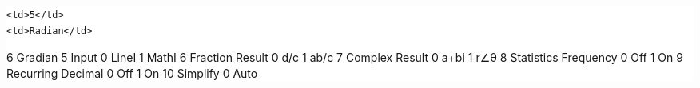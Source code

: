     <td>5</td>
    <td>Radian</td>
  </tr>
  <tr>
    <td>6</td>
    <td>Gradian</td>
  </tr>
  <tr>
    <td rowspan="2">5</td>
    <td rowspan="2">Input</td>
    <td>0</td>
    <td>LineI</td>
  </tr>
  <tr>
    <td>1</td>
    <td>MathI</td>
  </tr>
  <tr>
    <td rowspan="2">6</td>
    <td rowspan="2">Fraction Result</td>
    <td>0</td>
    <td>d/c</td>
  </tr>
  <tr>
    <td>1</td>
    <td>ab/c</td>
  </tr>
  <tr>
    <td rowspan="2">7</td>
    <td rowspan="2">Complex Result</td>
    <td>0</td>
    <td>a+bi</td>
  </tr>
  <tr>
    <td>1</td>
    <td>r∠θ</td>
  </tr>
  <tr>
    <td rowspan="2">8</td>
    <td rowspan="2">Statistics Frequency</td>
    <td>0</td>
    <td>Off</td>
  </tr>
  <tr>
    <td>1</td>
    <td>On</td>
  </tr>
  <tr>
    <td rowspan="2">9</td>
    <td rowspan="2">Recurring Decimal</td>
    <td>0</td>
    <td>Off</td>
  </tr>
  <tr>
    <td>1</td>
    <td>On</td>
  </tr>
  <tr>
    <td rowspan="2">10</td>
    <td rowspan="2">Simplify</td>
    <td>0</td>
    <td>Auto</td>
  </tr>
  <tr>